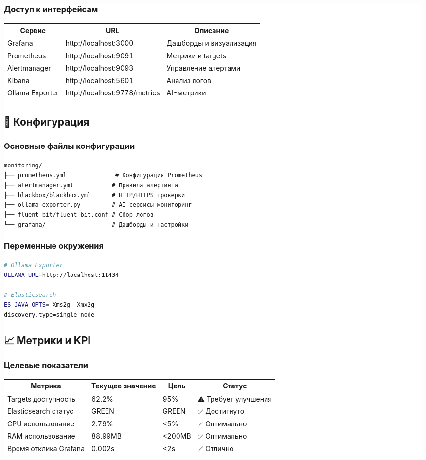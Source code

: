 ### Доступ к интерфейсам

| Сервис | URL | Описание |
|--------|-----|----------|
| Grafana | http://localhost:3000 | Дашборды и визуализация |
| Prometheus | http://localhost:9091 | Метрики и targets |
| Alertmanager | http://localhost:9093 | Управление алертами |
| Kibana | http://localhost:5601 | Анализ логов |
| Ollama Exporter | http://localhost:9778/metrics | AI-метрики |

## 🔧 Конфигурация

### Основные файлы конфигурации

```
monitoring/
├── prometheus.yml              # Конфигурация Prometheus
├── alertmanager.yml           # Правила алертинга
├── blackbox/blackbox.yml      # HTTP/HTTPS проверки
├── ollama_exporter.py         # AI-сервисы мониторинг
├── fluent-bit/fluent-bit.conf # Сбор логов
└── grafana/                   # Дашборды и настройки
```

### Переменные окружения

```bash
# Ollama Exporter
OLLAMA_URL=http://localhost:11434

# Elasticsearch
ES_JAVA_OPTS=-Xms2g -Xmx2g
discovery.type=single-node
```

## 📈 Метрики и KPI

### Целевые показатели

| Метрика | Текущее значение | Цель | Статус |
|---------|------------------|------|--------|
| Targets доступность | 62.2% | 95% | ⚠️ Требует улучшения |
| Elasticsearch статус | GREEN | GREEN | ✅ Достигнуто |
| CPU использование | 2.79% | <5% | ✅ Оптимально |
| RAM использование | 88.99MB | <200MB | ✅ Оптимально |
| Время отклика Grafana | 0.002s | <2s | ✅ Отлично |
